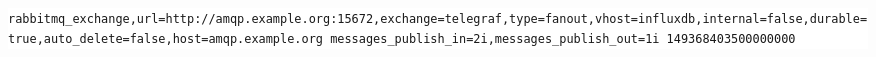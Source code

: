 ```
rabbitmq_exchange,url=http://amqp.example.org:15672,exchange=telegraf,type=fanout,vhost=influxdb,internal=false,durable=true,auto_delete=false,host=amqp.example.org messages_publish_in=2i,messages_publish_out=1i 149368403500000000
```
